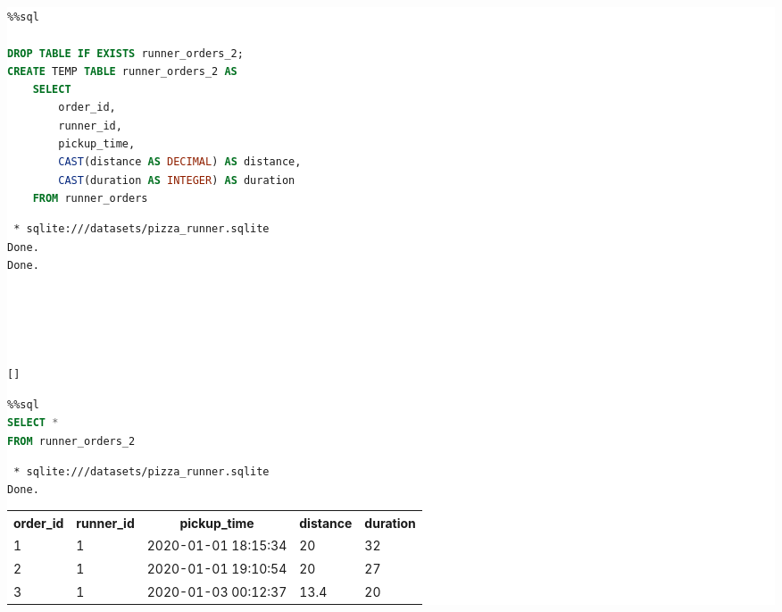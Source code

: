 


```sql
%%sql

DROP TABLE IF EXISTS runner_orders_2;
CREATE TEMP TABLE runner_orders_2 AS 
    SELECT 
        order_id,
        runner_id,
        pickup_time,
        CAST(distance AS DECIMAL) AS distance,
        CAST(duration AS INTEGER) AS duration
    FROM runner_orders

```

     * sqlite:///datasets/pizza_runner.sqlite
    Done.
    Done.
    




    []




```sql
%%sql
SELECT *
FROM runner_orders_2
```

     * sqlite:///datasets/pizza_runner.sqlite
    Done.
    




<table>
    <tr>
        <th>order_id</th>
        <th>runner_id</th>
        <th>pickup_time</th>
        <th>distance</th>
        <th>duration</th>
    </tr>
    <tr>
        <td>1</td>
        <td>1</td>
        <td>2020-01-01 18:15:34</td>
        <td>20</td>
        <td>32</td>
    </tr>
    <tr>
        <td>2</td>
        <td>1</td>
        <td>2020-01-01 19:10:54</td>
        <td>20</td>
        <td>27</td>
    </tr>
    <tr>
        <td>3</td>
        <td>1</td>
        <td>2020-01-03 00:12:37</td>
        <td>13.4</td>
        <td>20</td>
    </tr>